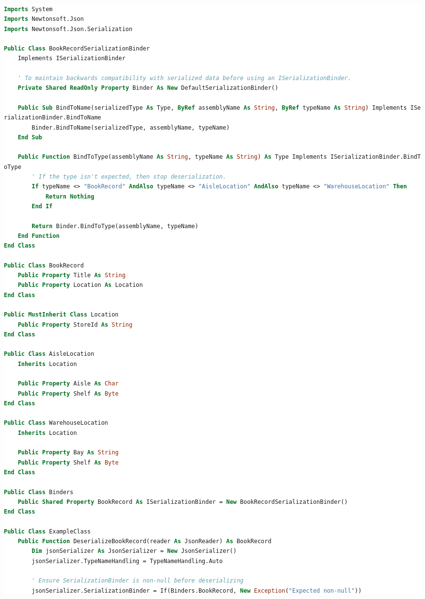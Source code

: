 ```vb
Imports System
Imports Newtonsoft.Json
Imports Newtonsoft.Json.Serialization

Public Class BookRecordSerializationBinder
    Implements ISerializationBinder

    ' To maintain backwards compatibility with serialized data before using an ISerializationBinder.
    Private Shared ReadOnly Property Binder As New DefaultSerializationBinder()

    Public Sub BindToName(serializedType As Type, ByRef assemblyName As String, ByRef typeName As String) Implements ISerializationBinder.BindToName
        Binder.BindToName(serializedType, assemblyName, typeName)
    End Sub

    Public Function BindToType(assemblyName As String, typeName As String) As Type Implements ISerializationBinder.BindToType
        ' If the type isn't expected, then stop deserialization.
        If typeName <> "BookRecord" AndAlso typeName <> "AisleLocation" AndAlso typeName <> "WarehouseLocation" Then
            Return Nothing
        End If

        Return Binder.BindToType(assemblyName, typeName)
    End Function
End Class

Public Class BookRecord
    Public Property Title As String
    Public Property Location As Location
End Class

Public MustInherit Class Location
    Public Property StoreId As String
End Class

Public Class AisleLocation
    Inherits Location

    Public Property Aisle As Char
    Public Property Shelf As Byte
End Class

Public Class WarehouseLocation
    Inherits Location

    Public Property Bay As String
    Public Property Shelf As Byte
End Class

Public Class Binders
    Public Shared Property BookRecord As ISerializationBinder = New BookRecordSerializationBinder()
End Class

Public Class ExampleClass
    Public Function DeserializeBookRecord(reader As JsonReader) As BookRecord
        Dim jsonSerializer As JsonSerializer = New JsonSerializer()
        jsonSerializer.TypeNameHandling = TypeNameHandling.Auto

        ' Ensure SerializationBinder is non-null before deserializing
        jsonSerializer.SerializationBinder = If(Binders.BookRecord, New Exception("Expected non-null"))
```